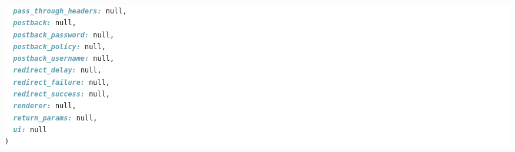 ```ruby
  pass_through_headers: null,
  postback: null,
  postback_password: null,
  postback_policy: null,
  postback_username: null,
  redirect_delay: null,
  redirect_failure: null,
  redirect_success: null,
  renderer: null,
  return_params: null,
  ui: null
)
```

